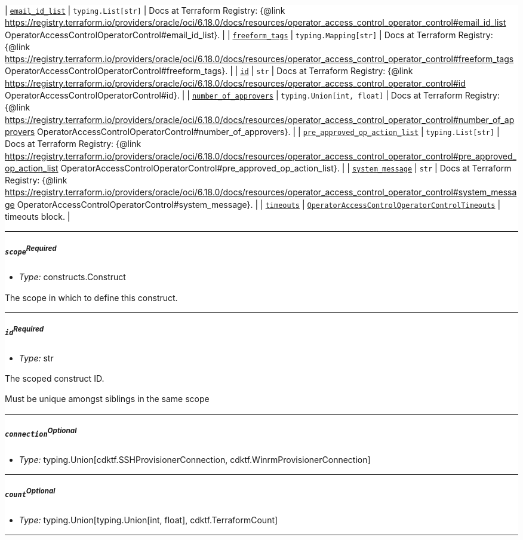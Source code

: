 | <code><a href="#rhizo-co-terraform-provider-oci.operatorAccessControlOperatorControl.OperatorAccessControlOperatorControl.Initializer.parameter.emailIdList">email_id_list</a></code> | <code>typing.List[str]</code> | Docs at Terraform Registry: {@link https://registry.terraform.io/providers/oracle/oci/6.18.0/docs/resources/operator_access_control_operator_control#email_id_list OperatorAccessControlOperatorControl#email_id_list}. |
| <code><a href="#rhizo-co-terraform-provider-oci.operatorAccessControlOperatorControl.OperatorAccessControlOperatorControl.Initializer.parameter.freeformTags">freeform_tags</a></code> | <code>typing.Mapping[str]</code> | Docs at Terraform Registry: {@link https://registry.terraform.io/providers/oracle/oci/6.18.0/docs/resources/operator_access_control_operator_control#freeform_tags OperatorAccessControlOperatorControl#freeform_tags}. |
| <code><a href="#rhizo-co-terraform-provider-oci.operatorAccessControlOperatorControl.OperatorAccessControlOperatorControl.Initializer.parameter.id">id</a></code> | <code>str</code> | Docs at Terraform Registry: {@link https://registry.terraform.io/providers/oracle/oci/6.18.0/docs/resources/operator_access_control_operator_control#id OperatorAccessControlOperatorControl#id}. |
| <code><a href="#rhizo-co-terraform-provider-oci.operatorAccessControlOperatorControl.OperatorAccessControlOperatorControl.Initializer.parameter.numberOfApprovers">number_of_approvers</a></code> | <code>typing.Union[int, float]</code> | Docs at Terraform Registry: {@link https://registry.terraform.io/providers/oracle/oci/6.18.0/docs/resources/operator_access_control_operator_control#number_of_approvers OperatorAccessControlOperatorControl#number_of_approvers}. |
| <code><a href="#rhizo-co-terraform-provider-oci.operatorAccessControlOperatorControl.OperatorAccessControlOperatorControl.Initializer.parameter.preApprovedOpActionList">pre_approved_op_action_list</a></code> | <code>typing.List[str]</code> | Docs at Terraform Registry: {@link https://registry.terraform.io/providers/oracle/oci/6.18.0/docs/resources/operator_access_control_operator_control#pre_approved_op_action_list OperatorAccessControlOperatorControl#pre_approved_op_action_list}. |
| <code><a href="#rhizo-co-terraform-provider-oci.operatorAccessControlOperatorControl.OperatorAccessControlOperatorControl.Initializer.parameter.systemMessage">system_message</a></code> | <code>str</code> | Docs at Terraform Registry: {@link https://registry.terraform.io/providers/oracle/oci/6.18.0/docs/resources/operator_access_control_operator_control#system_message OperatorAccessControlOperatorControl#system_message}. |
| <code><a href="#rhizo-co-terraform-provider-oci.operatorAccessControlOperatorControl.OperatorAccessControlOperatorControl.Initializer.parameter.timeouts">timeouts</a></code> | <code><a href="#rhizo-co-terraform-provider-oci.operatorAccessControlOperatorControl.OperatorAccessControlOperatorControlTimeouts">OperatorAccessControlOperatorControlTimeouts</a></code> | timeouts block. |

---

##### `scope`<sup>Required</sup> <a name="scope" id="rhizo-co-terraform-provider-oci.operatorAccessControlOperatorControl.OperatorAccessControlOperatorControl.Initializer.parameter.scope"></a>

- *Type:* constructs.Construct

The scope in which to define this construct.

---

##### `id`<sup>Required</sup> <a name="id" id="rhizo-co-terraform-provider-oci.operatorAccessControlOperatorControl.OperatorAccessControlOperatorControl.Initializer.parameter.id"></a>

- *Type:* str

The scoped construct ID.

Must be unique amongst siblings in the same scope

---

##### `connection`<sup>Optional</sup> <a name="connection" id="rhizo-co-terraform-provider-oci.operatorAccessControlOperatorControl.OperatorAccessControlOperatorControl.Initializer.parameter.connection"></a>

- *Type:* typing.Union[cdktf.SSHProvisionerConnection, cdktf.WinrmProvisionerConnection]

---

##### `count`<sup>Optional</sup> <a name="count" id="rhizo-co-terraform-provider-oci.operatorAccessControlOperatorControl.OperatorAccessControlOperatorControl.Initializer.parameter.count"></a>

- *Type:* typing.Union[typing.Union[int, float], cdktf.TerraformCount]

---

